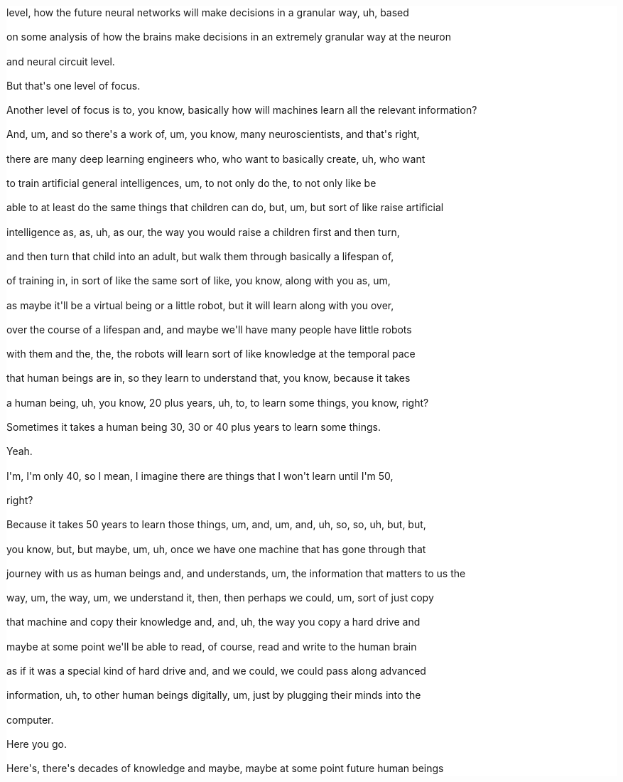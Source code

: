 level, how the future neural networks will make decisions in a granular way, uh, based

on some analysis of how the brains make decisions in an extremely granular way at the neuron

and neural circuit level.

But that's one level of focus.

Another level of focus is to, you know, basically how will machines learn all the relevant information?

And, um, and so there's a work of, um, you know, many neuroscientists, and that's right,

there are many deep learning engineers who, who want to basically create, uh, who want

to train artificial general intelligences, um, to not only do the, to not only like be

able to at least do the same things that children can do, but, um, but sort of like raise artificial

intelligence as, as, uh, as our, the way you would raise a children first and then turn,

and then turn that child into an adult, but walk them through basically a lifespan of,

of training in, in sort of like the same sort of like, you know, along with you as, um,

as maybe it'll be a virtual being or a little robot, but it will learn along with you over,

over the course of a lifespan and, and maybe we'll have many people have little robots

with them and the, the, the robots will learn sort of like knowledge at the temporal pace

that human beings are in, so they learn to understand that, you know, because it takes

a human being, uh, you know, 20 plus years, uh, to, to learn some things, you know, right?

Sometimes it takes a human being 30, 30 or 40 plus years to learn some things.

Yeah.

I'm, I'm only 40, so I mean, I imagine there are things that I won't learn until I'm 50,

right?

Because it takes 50 years to learn those things, um, and, um, and, uh, so, so, uh, but, but,

you know, but, but maybe, um, uh, once we have one machine that has gone through that

journey with us as human beings and, and understands, um, the information that matters to us the

way, um, the way, um, we understand it, then, then perhaps we could, um, sort of just copy

that machine and copy their knowledge and, and, uh, the way you copy a hard drive and

maybe at some point we'll be able to read, of course, read and write to the human brain

as if it was a special kind of hard drive and, and we could, we could pass along advanced

information, uh, to other human beings digitally, um, just by plugging their minds into the

computer.

Here you go.

Here's, there's decades of knowledge and maybe, maybe at some point future human beings
